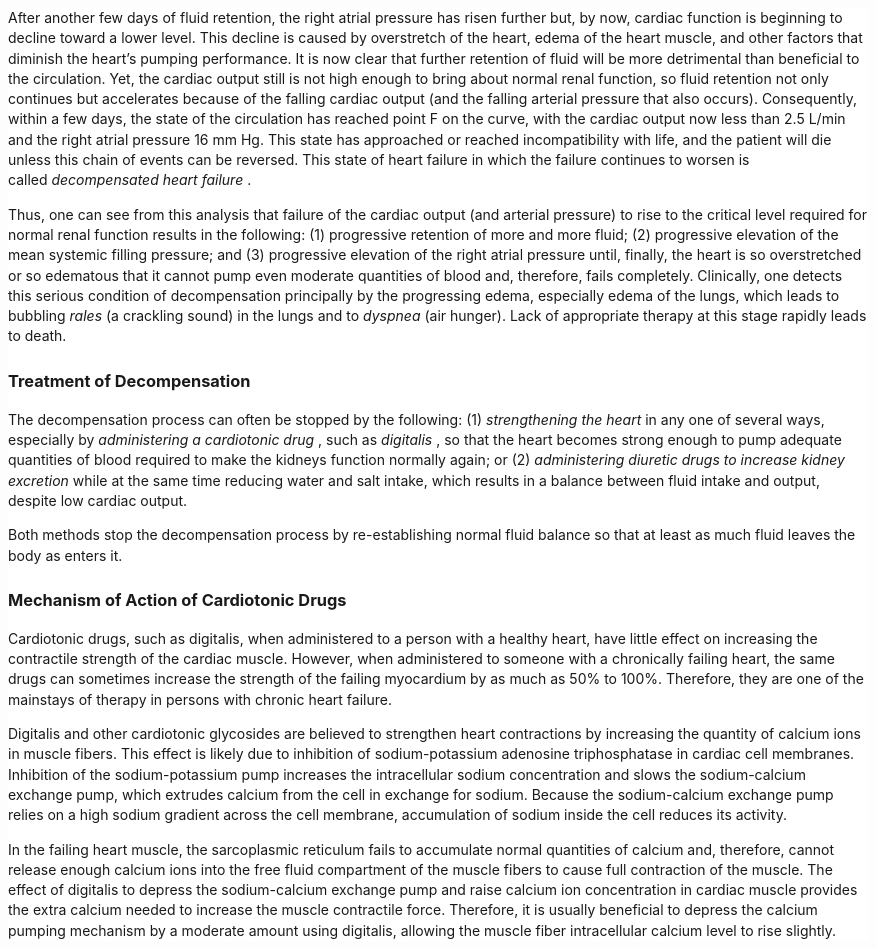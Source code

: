 After another few days of fluid retention, the right atrial pressure has risen further but, by now, cardiac function is beginning to decline toward a lower level. This decline is caused by overstretch of the heart, edema of the heart muscle, and other factors that diminish the heart’s pumping performance. It is now clear that further retention of fluid will be more detrimental than beneficial to the circulation. Yet, the cardiac output still is not high enough to bring about normal renal function, so fluid retention not only continues but accelerates because of the falling cardiac output (and the falling arterial pressure that also occurs). Consequently, within a few days, the state of the circulation has reached point F on the curve, with the cardiac output now less than 2.5 L/min and the right atrial pressure 16 mm Hg. This state has approached or reached incompatibility with life, and the patient will die unless this chain of events can be reversed. This state of heart failure in which the failure continues to worsen is called *decompensated heart failure* .

Thus, one can see from this analysis that failure of the cardiac output (and arterial pressure) to rise to the critical level required for normal renal function results in the following: (1) progressive retention of more and more fluid; (2) progressive elevation of the mean systemic filling pressure; and (3) progressive elevation of the right atrial pressure until, finally, the heart is so overstretched or so edematous that it cannot pump even moderate quantities of blood and, therefore, fails completely. Clinically, one detects this serious condition of decompensation principally by the progressing edema, especially edema of the lungs, which leads to bubbling *rales* (a crackling sound) in the lungs and to *dyspnea* (air hunger). Lack of appropriate therapy at this stage rapidly leads to death.

### Treatment of Decompensation

The decompensation process can often be stopped by the following: (1) *strengthening the heart* in any one of several ways, especially by *administering a cardiotonic drug* , such as *digitalis* , so that the heart becomes strong enough to pump adequate quantities of blood required to make the kidneys function normally again; or (2) *administering diuretic drugs to increase kidney excretion* while at the same time reducing water and salt intake, which results in a balance between fluid intake and output, despite low cardiac output.

Both methods stop the decompensation process by re-establishing normal fluid balance so that at least as much fluid leaves the body as enters it.

### Mechanism of Action of Cardiotonic Drugs

Cardiotonic drugs, such as digitalis, when administered to a person with a healthy heart, have little effect on increasing the contractile strength of the cardiac muscle. However, when administered to someone with a chronically failing heart, the same drugs can sometimes increase the strength of the failing myocardium by as much as 50% to 100%. Therefore, they are one of the mainstays of therapy in persons with chronic heart failure.

Digitalis and other cardiotonic glycosides are believed to strengthen heart contractions by increasing the quantity of calcium ions in muscle fibers. This effect is likely due to inhibition of sodium-potassium adenosine triphosphatase in cardiac cell membranes. Inhibition of the sodium-potassium pump increases the intracellular sodium concentration and slows the sodium-calcium exchange pump, which extrudes calcium from the cell in exchange for sodium. Because the sodium-calcium exchange pump relies on a high sodium gradient across the cell membrane, accumulation of sodium inside the cell reduces its activity.

In the failing heart muscle, the sarcoplasmic reticulum fails to accumulate normal quantities of calcium and, therefore, cannot release enough calcium ions into the free fluid compartment of the muscle fibers to cause full contraction of the muscle. The effect of digitalis to depress the sodium-calcium exchange pump and raise calcium ion concentration in cardiac muscle provides the extra calcium needed to increase the muscle contractile force. Therefore, it is usually beneficial to depress the calcium pumping mechanism by a moderate amount using digitalis, allowing the muscle fiber intracellular calcium level to rise slightly.